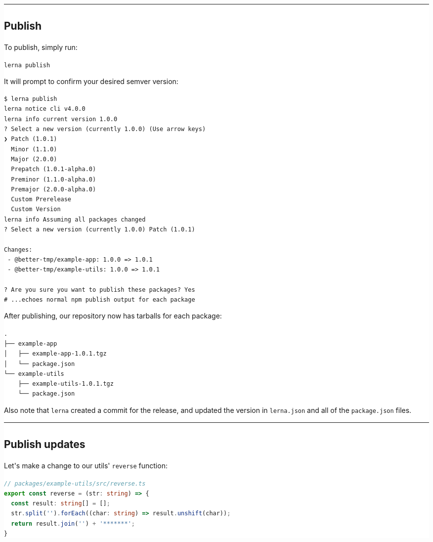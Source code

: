 
---
## Publish
To publish, simply run:
```shell
lerna publish
```
It will prompt to confirm your desired semver version:
```shell
$ lerna publish
lerna notice cli v4.0.0
lerna info current version 1.0.0
? Select a new version (currently 1.0.0) (Use arrow keys)
❯ Patch (1.0.1) 
  Minor (1.1.0) 
  Major (2.0.0) 
  Prepatch (1.0.1-alpha.0) 
  Preminor (1.1.0-alpha.0) 
  Premajor (2.0.0-alpha.0) 
  Custom Prerelease 
  Custom Version 
lerna info Assuming all packages changed
? Select a new version (currently 1.0.0) Patch (1.0.1)

Changes:
 - @better-tmp/example-app: 1.0.0 => 1.0.1
 - @better-tmp/example-utils: 1.0.0 => 1.0.1

? Are you sure you want to publish these packages? Yes
# ...echoes normal npm publish output for each package
```

After publishing, our repository now has tarballs for each package:
```
.
├── example-app
│   ├── example-app-1.0.1.tgz
│   └── package.json
└── example-utils
    ├── example-utils-1.0.1.tgz
    └── package.json
```
Also note that `lerna` created a commit for the release, and updated the version in `lerna.json` and all of the `package.json` files.

---
## Publish updates
Let's make a change to our utils' `reverse` function:
```typescript
// packages/example-utils/src/reverse.ts
export const reverse = (str: string) => {
  const result: string[] = [];
  str.split('').forEach((char: string) => result.unshift(char));
  return result.join('') + '*******';
}
```
